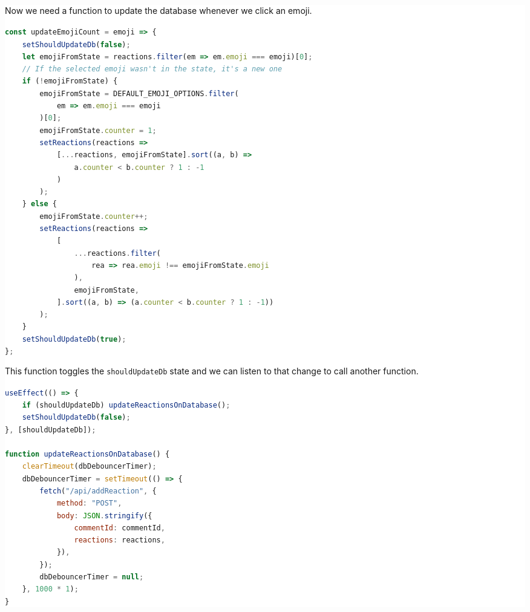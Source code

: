 Now we need a function to update the database whenever we click an emoji.
```jsx
const updateEmojiCount = emoji => {
	setShouldUpdateDb(false);
	let emojiFromState = reactions.filter(em => em.emoji === emoji)[0];
	// If the selected emoji wasn't in the state, it's a new one
	if (!emojiFromState) {
		emojiFromState = DEFAULT_EMOJI_OPTIONS.filter(
			em => em.emoji === emoji
		)[0];
		emojiFromState.counter = 1;
		setReactions(reactions =>
			[...reactions, emojiFromState].sort((a, b) =>
				a.counter < b.counter ? 1 : -1
			)
		);
	} else {
		emojiFromState.counter++;
		setReactions(reactions =>
			[
				...reactions.filter(
					rea => rea.emoji !== emojiFromState.emoji
				),
				emojiFromState,
			].sort((a, b) => (a.counter < b.counter ? 1 : -1))
		);
	}
	setShouldUpdateDb(true);
};
```

This function toggles the `shouldUpdateDb` state and we can listen to that change to call another function.
```jsx
useEffect(() => {
	if (shouldUpdateDb) updateReactionsOnDatabase();
	setShouldUpdateDb(false);
}, [shouldUpdateDb]);

function updateReactionsOnDatabase() {
	clearTimeout(dbDebouncerTimer);
	dbDebouncerTimer = setTimeout(() => {
		fetch("/api/addReaction", {
			method: "POST",
			body: JSON.stringify({
				commentId: commentId,
				reactions: reactions,
			}),
		});
		dbDebouncerTimer = null;
	}, 1000 * 1);
}
```	
